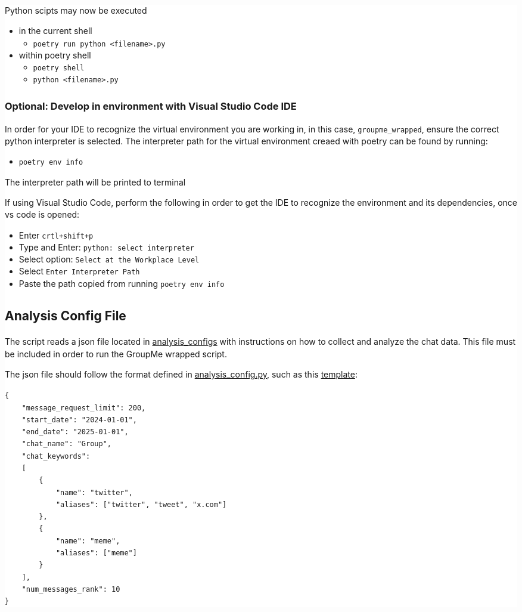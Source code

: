 Python scipts may now be executed
* in the current shell
    * `poetry run python <filename>.py`
* within poetry shell
    * `poetry shell`
    * `python <filename>.py`

### Optional: Develop in environment with Visual Studio Code IDE

In order for your IDE to recognize the virtual environment you are working in, in this case, `groupme_wrapped`, ensure the correct python interpreter is selected. The interpreter path for the virtual environment creaed with poetry can be found by running:
* `poetry env info`

The interpreter path will be printed to terminal

If using Visual Studio Code, perform the following in order to get the IDE to recognize the environment and its dependencies, once vs code is opened:
* Enter `crtl+shift+p`
* Type and Enter: `python: select interpreter`
* Select option: `Select at the Workplace Level`
* Select `Enter Interpreter Path`
* Paste the path copied from running `poetry env info`

## Analysis Config File

The script reads a json file located in [analysis_configs](./analysis_configs/) with instructions on how to collect and analyze the chat data. This file must be included in order to run the GroupMe wrapped script. 

The json file should follow the format defined in [analysis_config.py](./py/models/analysis_config.py), such as this [template](./docs/config_example.json):

```
{
    "message_request_limit": 200,
    "start_date": "2024-01-01",
    "end_date": "2025-01-01",
    "chat_name": "Group",
    "chat_keywords":
    [
        {
            "name": "twitter",
            "aliases": ["twitter", "tweet", "x.com"]
        },
        {
            "name": "meme",
            "aliases": ["meme"]
        }
    ],
    "num_messages_rank": 10
}
```
